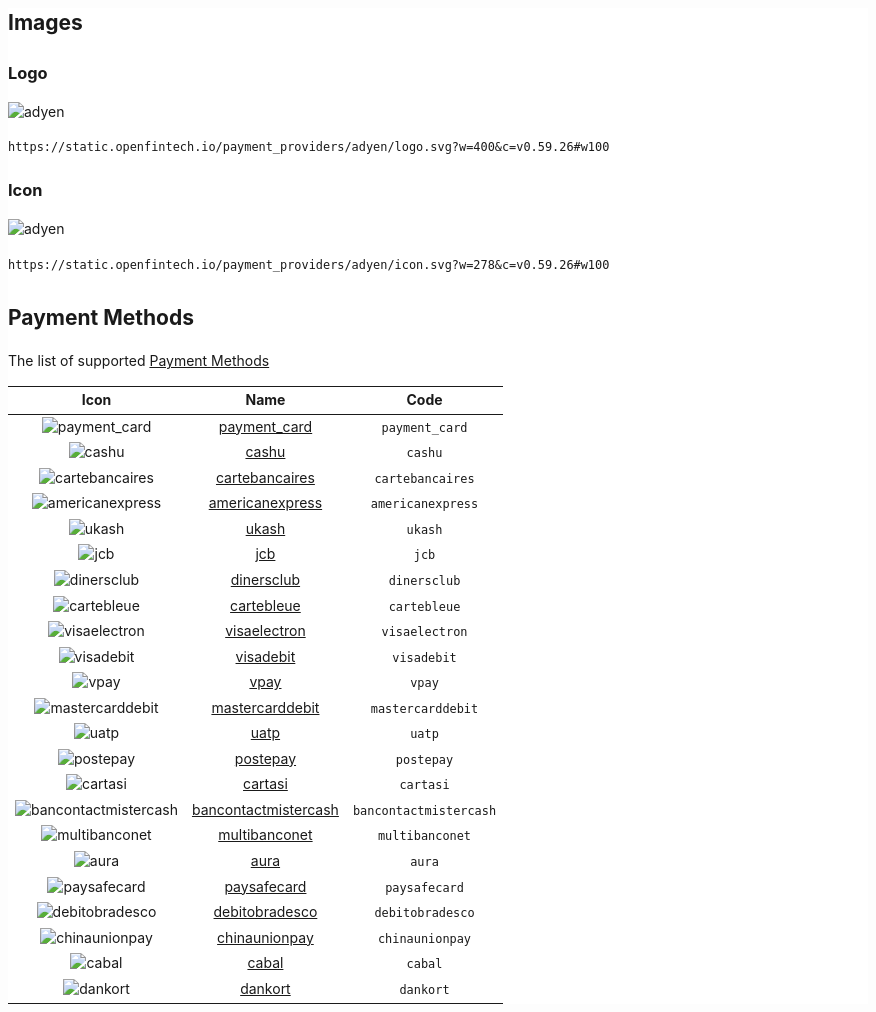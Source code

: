 ## Images 

### Logo 
 
![adyen](https://static.openfintech.io/payment_providers/adyen/logo.svg?w=400&c=v0.59.26#w100)  

```
https://static.openfintech.io/payment_providers/adyen/logo.svg?w=400&c=v0.59.26#w100
```  

### Icon 
 
![adyen](https://static.openfintech.io/payment_providers/adyen/icon.svg?w=278&c=v0.59.26#w100)  

```
https://static.openfintech.io/payment_providers/adyen/icon.svg?w=278&c=v0.59.26#w100
```  

## Payment Methods 
 
The list of supported [Payment Methods](/payment-methods/) 

|Icon|Name|Code| 
|:---:|:---:|:---:| 
|![payment_card](https://static.openfintech.io/payment_methods/payment_card/icon.svg?w=278&c=v0.59.26#w100) |[payment_card](/payment-methods/payment_card/)|`payment_card`| 
|![cashu](https://static.openfintech.io/payment_methods/cashu/icon.png?w=278&c=v0.59.26#w100) |[cashu](/payment-methods/cashu/)|`cashu`| 
|![cartebancaires](https://static.openfintech.io/payment_methods/cartebancaires/icon.png?w=278&c=v0.59.26#w100) |[cartebancaires](/payment-methods/cartebancaires/)|`cartebancaires`| 
|![americanexpress](https://static.openfintech.io/payment_methods/americanexpress/icon.svg?w=278&c=v0.59.26#w100) |[americanexpress](/payment-methods/americanexpress/)|`americanexpress`| 
|![ukash](https://static.openfintech.io/payment_methods/ukash/icon.png?w=278&c=v0.59.26#w100) |[ukash](/payment-methods/ukash/)|`ukash`| 
|![jcb](https://static.openfintech.io/payment_methods/jcb/icon.png?w=278&c=v0.59.26#w100) |[jcb](/payment-methods/jcb/)|`jcb`| 
|![dinersclub](https://static.openfintech.io/payment_methods/dinersclub/icon.svg?w=278&c=v0.59.26#w100) |[dinersclub](/payment-methods/dinersclub/)|`dinersclub`| 
|![cartebleue](https://static.openfintech.io/payment_methods/cartebleue/icon.png?w=278&c=v0.59.26#w100) |[cartebleue](/payment-methods/cartebleue/)|`cartebleue`| 
|![visaelectron](https://static.openfintech.io/payment_methods/visaelectron/icon.png?w=278&c=v0.59.26#w100) |[visaelectron](/payment-methods/visaelectron/)|`visaelectron`| 
|![visadebit](https://static.openfintech.io/payment_methods/visadebit/icon.png?w=278&c=v0.59.26#w100) |[visadebit](/payment-methods/visadebit/)|`visadebit`| 
|![vpay](https://static.openfintech.io/payment_methods/vpay/icon.png?w=278&c=v0.59.26#w100) |[vpay](/payment-methods/vpay/)|`vpay`| 
|![mastercarddebit](https://static.openfintech.io/payment_methods/mastercarddebit/icon.png?w=278&c=v0.59.26#w100) |[mastercarddebit](/payment-methods/mastercarddebit/)|`mastercarddebit`| 
|![uatp](https://static.openfintech.io/payment_methods/uatp/icon.png?w=278&c=v0.59.26#w100) |[uatp](/payment-methods/uatp/)|`uatp`| 
|![postepay](https://static.openfintech.io/payment_methods/postepay/icon.png?w=278&c=v0.59.26#w100) |[postepay](/payment-methods/postepay/)|`postepay`| 
|![cartasi](https://static.openfintech.io/payment_methods/cartasi/icon.png?w=278&c=v0.59.26#w100) |[cartasi](/payment-methods/cartasi/)|`cartasi`| 
|![bancontactmistercash](https://static.openfintech.io/payment_methods/bancontactmistercash/icon.png?w=278&c=v0.59.26#w100) |[bancontactmistercash](/payment-methods/bancontactmistercash/)|`bancontactmistercash`| 
|![multibanconet](https://static.openfintech.io/payment_methods/multibanconet/icon.png?w=278&c=v0.59.26#w100) |[multibanconet](/payment-methods/multibanconet/)|`multibanconet`| 
|![aura](https://static.openfintech.io/payment_methods/aura/icon.png?w=278&c=v0.59.26#w100) |[aura](/payment-methods/aura/)|`aura`| 
|![paysafecard](https://static.openfintech.io/payment_methods/paysafecard/icon.svg?w=278&c=v0.59.26#w100) |[paysafecard](/payment-methods/paysafecard/)|`paysafecard`| 
|![debitobradesco](https://static.openfintech.io/payment_methods/debitobradesco/icon.png?w=278&c=v0.59.26#w100) |[debitobradesco](/payment-methods/debitobradesco/)|`debitobradesco`| 
|![chinaunionpay](https://static.openfintech.io/payment_methods/chinaunionpay/icon.svg?w=278&c=v0.59.26#w100) |[chinaunionpay](/payment-methods/chinaunionpay/)|`chinaunionpay`| 
|![cabal](https://static.openfintech.io/payment_methods/cabal/icon.png?w=278&c=v0.59.26#w100) |[cabal](/payment-methods/cabal/)|`cabal`| 
|![dankort](https://static.openfintech.io/payment_methods/dankort/icon.png?w=278&c=v0.59.26#w100) |[dankort](/payment-methods/dankort/)|`dankort`| 